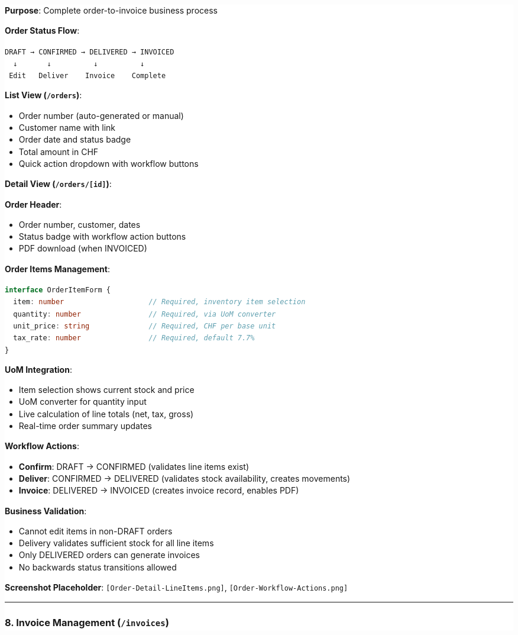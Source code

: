 **Purpose**: Complete order-to-invoice business process

**Order Status Flow**:
```
DRAFT → CONFIRMED → DELIVERED → INVOICED
  ↓       ↓          ↓          ↓
 Edit   Deliver    Invoice    Complete
```

**List View (`/orders`)**:
- Order number (auto-generated or manual)
- Customer name with link
- Order date and status badge
- Total amount in CHF
- Quick action dropdown with workflow buttons

**Detail View (`/orders/[id]`)**:

**Order Header**:
- Order number, customer, dates
- Status badge with workflow action buttons
- PDF download (when INVOICED)

**Order Items Management**:
```typescript
interface OrderItemForm {
  item: number                    // Required, inventory item selection
  quantity: number                // Required, via UoM converter
  unit_price: string              // Required, CHF per base unit
  tax_rate: number                // Required, default 7.7%
}
```

**UoM Integration**:
- Item selection shows current stock and price
- UoM converter for quantity input
- Live calculation of line totals (net, tax, gross)
- Real-time order summary updates

**Workflow Actions**:
- **Confirm**: DRAFT → CONFIRMED (validates line items exist)
- **Deliver**: CONFIRMED → DELIVERED (validates stock availability, creates movements)
- **Invoice**: DELIVERED → INVOICED (creates invoice record, enables PDF)

**Business Validation**:
- Cannot edit items in non-DRAFT orders
- Delivery validates sufficient stock for all line items
- Only DELIVERED orders can generate invoices
- No backwards status transitions allowed

**Screenshot Placeholder**: `[Order-Detail-LineItems.png]`, `[Order-Workflow-Actions.png]`

---

### 8. Invoice Management (`/invoices`)
